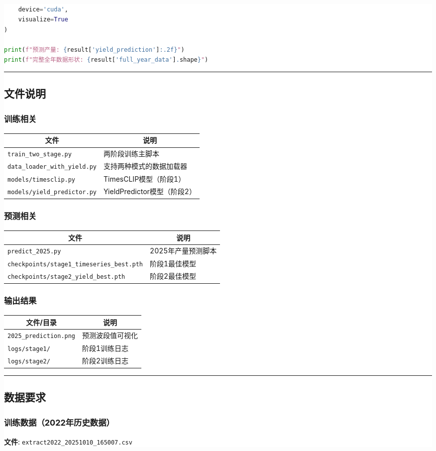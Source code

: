 ```python
    device='cuda',
    visualize=True
)

print(f"预测产量: {result['yield_prediction']:.2f}")
print(f"完整全年数据形状: {result['full_year_data'].shape}")
```

---

## 文件说明

### 训练相关

| 文件 | 说明 |
|------|------|
| `train_two_stage.py` | 两阶段训练主脚本 |
| `data_loader_with_yield.py` | 支持两种模式的数据加载器 |
| `models/timesclip.py` | TimesCLIP模型（阶段1） |
| `models/yield_predictor.py` | YieldPredictor模型（阶段2） |

### 预测相关

| 文件 | 说明 |
|------|------|
| `predict_2025.py` | 2025年产量预测脚本 |
| `checkpoints/stage1_timeseries_best.pth` | 阶段1最佳模型 |
| `checkpoints/stage2_yield_best.pth` | 阶段2最佳模型 |

### 输出结果

| 文件/目录 | 说明 |
|-----------|------|
| `2025_prediction.png` | 预测波段值可视化 |
| `logs/stage1/` | 阶段1训练日志 |
| `logs/stage2/` | 阶段2训练日志 |

---

## 数据要求

### 训练数据（2022年历史数据）

**文件**: `extract2022_20251010_165007.csv`
